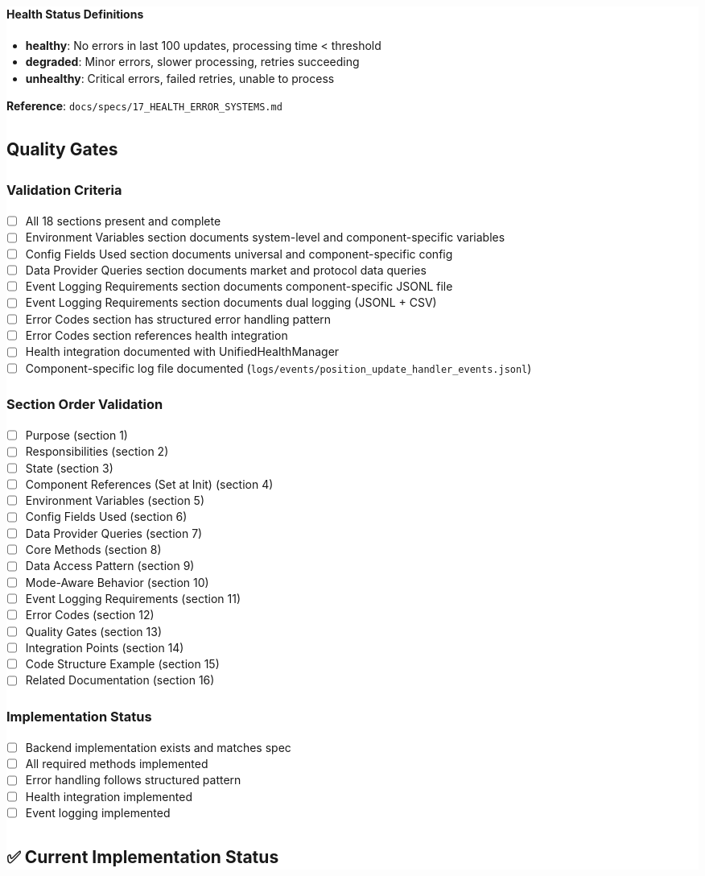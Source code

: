 ```python
```

#### Health Status Definitions
- **healthy**: No errors in last 100 updates, processing time < threshold
- **degraded**: Minor errors, slower processing, retries succeeding
- **unhealthy**: Critical errors, failed retries, unable to process

**Reference**: `docs/specs/17_HEALTH_ERROR_SYSTEMS.md`

## Quality Gates

### Validation Criteria
- [ ] All 18 sections present and complete
- [ ] Environment Variables section documents system-level and component-specific variables
- [ ] Config Fields Used section documents universal and component-specific config
- [ ] Data Provider Queries section documents market and protocol data queries
- [ ] Event Logging Requirements section documents component-specific JSONL file
- [ ] Event Logging Requirements section documents dual logging (JSONL + CSV)
- [ ] Error Codes section has structured error handling pattern
- [ ] Error Codes section references health integration
- [ ] Health integration documented with UnifiedHealthManager
- [ ] Component-specific log file documented (`logs/events/position_update_handler_events.jsonl`)

### Section Order Validation
- [ ] Purpose (section 1)
- [ ] Responsibilities (section 2)
- [ ] State (section 3)
- [ ] Component References (Set at Init) (section 4)
- [ ] Environment Variables (section 5)
- [ ] Config Fields Used (section 6)
- [ ] Data Provider Queries (section 7)
- [ ] Core Methods (section 8)
- [ ] Data Access Pattern (section 9)
- [ ] Mode-Aware Behavior (section 10)
- [ ] Event Logging Requirements (section 11)
- [ ] Error Codes (section 12)
- [ ] Quality Gates (section 13)
- [ ] Integration Points (section 14)
- [ ] Code Structure Example (section 15)
- [ ] Related Documentation (section 16)

### Implementation Status
- [ ] Backend implementation exists and matches spec
- [ ] All required methods implemented
- [ ] Error handling follows structured pattern
- [ ] Health integration implemented
- [ ] Event logging implemented

## ✅ **Current Implementation Status**
